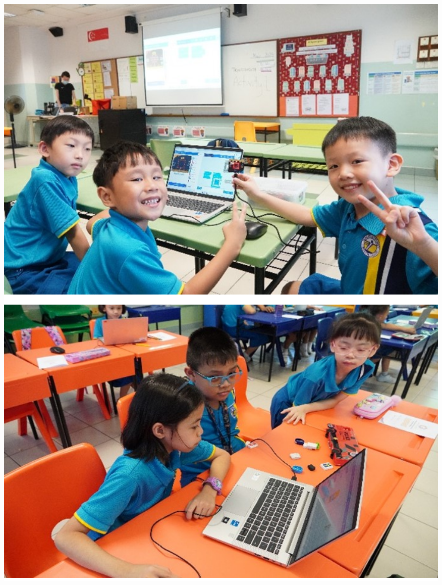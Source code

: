 <img style="width: 100%" height="auto" width="100%" alt="" src="/images/ALP6.jpg">
</div>
<p></p>
<div class="isomer-image-wrapper">
<img style="width: 100%" height="auto" width="100%" alt="" src="/images/ALP5.jpg">
</div>
<p></p>
<div class="isomer-image-wrapper">